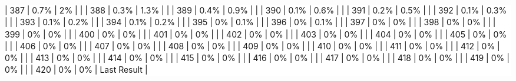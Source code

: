 | 387 | 0.7% | 2% |  |
| 388 | 0.3% | 1.3% |  |
| 389 | 0.4% | 0.9% |  |
| 390 | 0.1% | 0.6% |  |
| 391 | 0.2% | 0.5% |  |
| 392 | 0.1% | 0.3% |  |
| 393 | 0.1% | 0.2% |  |
| 394 | 0.1% | 0.2% |  |
| 395 | 0% | 0.1% |  |
| 396 | 0% | 0.1% |  |
| 397 | 0% | 0% |  |
| 398 | 0% | 0% |  |
| 399 | 0% | 0% |  |
| 400 | 0% | 0% |  |
| 401 | 0% | 0% |  |
| 402 | 0% | 0% |  |
| 403 | 0% | 0% |  |
| 404 | 0% | 0% |  |
| 405 | 0% | 0% |  |
| 406 | 0% | 0% |  |
| 407 | 0% | 0% |  |
| 408 | 0% | 0% |  |
| 409 | 0% | 0% |  |
| 410 | 0% | 0% |  |
| 411 | 0% | 0% |  |
| 412 | 0% | 0% |  |
| 413 | 0% | 0% |  |
| 414 | 0% | 0% |  |
| 415 | 0% | 0% |  |
| 416 | 0% | 0% |  |
| 417 | 0% | 0% |  |
| 418 | 0% | 0% |  |
| 419 | 0% | 0% |  |
| 420 | 0% | 0% | Last Result |
